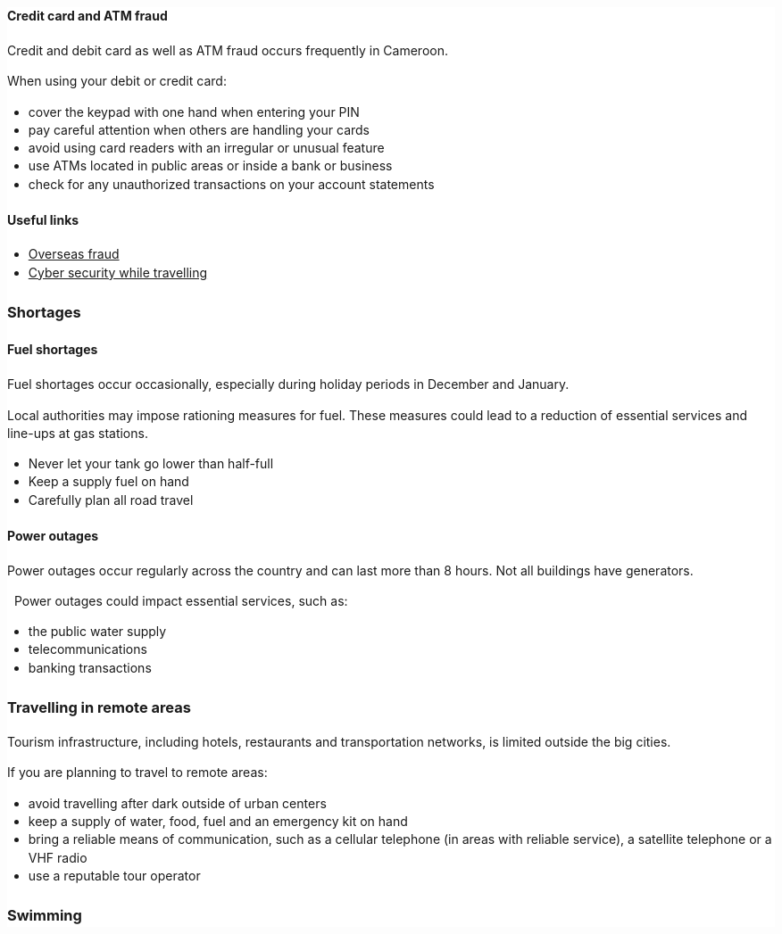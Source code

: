 #### Credit card and ATM fraud

Credit and debit card as well as ATM fraud occurs frequently in Cameroon.

When using your debit or credit card:

* cover the keypad with one hand when entering your PIN
* pay careful attention when others are handling your cards
* avoid using card readers with an irregular or unusual feature
* use ATMs located in public areas or inside a bank or business
* check for any unauthorized transactions on your account statements

#### Useful links

* [Overseas fraud](https://travel.gc.ca/travelling/health-safety/overseas-fraud)
* [Cyber security while travelling](https://travel.gc.ca/travelling/health-safety/cyber-safe)

### Shortages

#### Fuel shortages

Fuel shortages occur occasionally, especially during holiday periods in December and January.

Local authorities may impose rationing measures for fuel. These measures could lead to a reduction of essential services and line-ups at gas stations.

* Never let your tank go lower than half-full
* Keep a supply fuel on hand
* Carefully plan all road travel

#### Power outages

Power outages occur regularly across the country and can last more than 8 hours. Not all buildings have generators.

  Power outages could impact essential services, such as:

* the public water supply
* telecommunications
* banking transactions

### Travelling in remote areas

Tourism infrastructure, including hotels, restaurants and transportation networks, is limited outside the big cities.

If you are planning to travel to remote areas:

* avoid travelling after dark outside of urban centers
* keep a supply of water, food, fuel and an emergency kit on hand
* bring a reliable means of communication, such as a cellular telephone (in areas with reliable service), a satellite telephone or a VHF radio
* use a reputable tour operator

### Swimming

